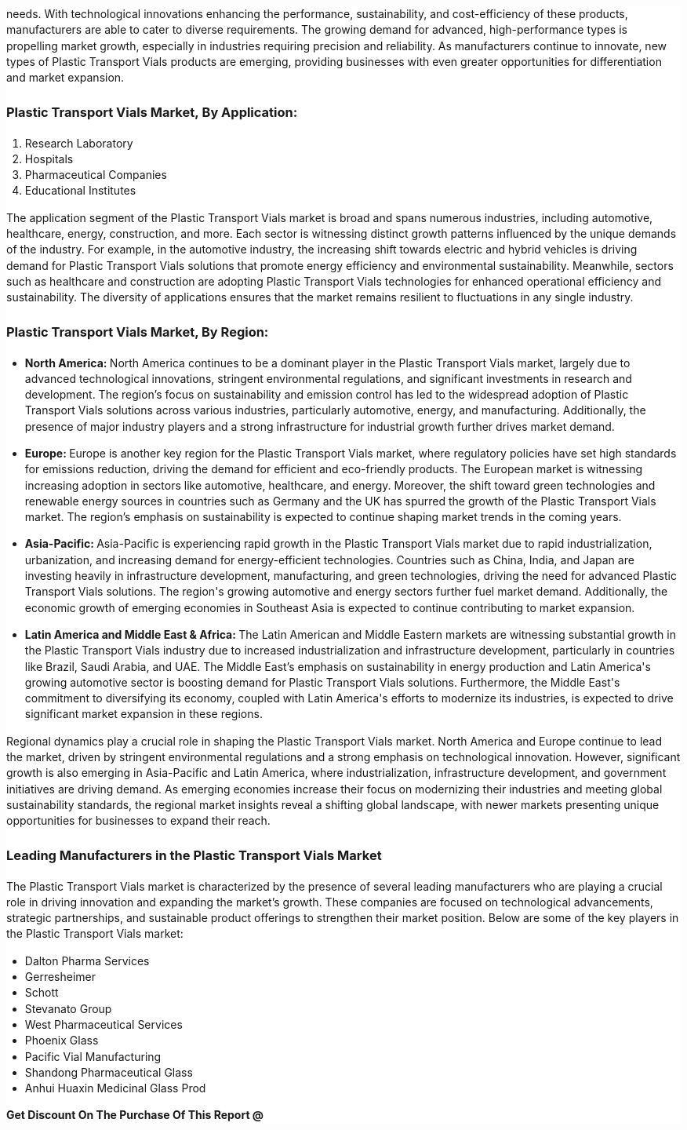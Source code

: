 needs. With technological innovations enhancing the performance, sustainability, and cost-efficiency of these products, manufacturers are able to cater to diverse requirements. The growing demand for advanced, high-performance types is propelling market growth, especially in industries requiring precision and reliability. As manufacturers continue to innovate, new types of Plastic Transport Vials products are emerging, providing businesses with even greater opportunities for differentiation and market expansion.</p><h3>Plastic Transport Vials Market,&nbsp;By Application:</h3><ol><li>Research Laboratory<li> Hospitals<li> Pharmaceutical Companies<li> Educational Institutes</li></ol><p>The application segment of the Plastic Transport Vials market is broad and spans numerous industries, including automotive, healthcare, energy, construction, and more. Each sector is witnessing distinct growth patterns influenced by the unique demands of the industry. For example, in the automotive industry, the increasing shift towards electric and hybrid vehicles is driving demand for Plastic Transport Vials solutions that promote energy efficiency and environmental sustainability. Meanwhile, sectors such as healthcare and construction are adopting Plastic Transport Vials technologies for enhanced operational efficiency and sustainability. The diversity of applications ensures that the market remains resilient to fluctuations in any single industry.</p><h3>Plastic Transport Vials Market, By Region:</h3><ul><li><p><strong>North America:&nbsp;</strong>North America continues to be a dominant player in the Plastic Transport Vials market, largely due to advanced technological innovations, stringent environmental regulations, and significant investments in research and development. The region&rsquo;s focus on sustainability and emission control has led to the widespread adoption of Plastic Transport Vials solutions across various industries, particularly automotive, energy, and manufacturing. Additionally, the presence of major industry players and a strong infrastructure for industrial growth further drives market demand.</p></li><li><p><strong><strong>Europe:&nbsp;</strong></strong>Europe is another key region for the Plastic Transport Vials market, where regulatory policies have set high standards for emissions reduction, driving the demand for efficient and eco-friendly products. The European market is witnessing increasing adoption in sectors like automotive, healthcare, and energy. Moreover, the shift toward green technologies and renewable energy sources in countries such as Germany and the UK has spurred the growth of the Plastic Transport Vials market. The region&rsquo;s emphasis on sustainability is expected to continue shaping market trends in the coming years.</p></li><li><p><strong><strong>Asia-Pacific:&nbsp;</strong></strong>Asia-Pacific is experiencing rapid growth in the Plastic Transport Vials market due to rapid industrialization, urbanization, and increasing demand for energy-efficient technologies. Countries such as China, India, and Japan are investing heavily in infrastructure development, manufacturing, and green technologies, driving the need for advanced Plastic Transport Vials solutions. The region's growing automotive and energy sectors further fuel market demand. Additionally, the economic growth of emerging economies in Southeast Asia is expected to continue contributing to market expansion.</p></li><li><p><strong><strong>Latin America and Middle East &amp; Africa:&nbsp;</strong></strong>The Latin American and Middle Eastern markets are witnessing substantial growth in the Plastic Transport Vials industry due to increased industrialization and infrastructure development, particularly in countries like Brazil, Saudi Arabia, and UAE. The Middle East&rsquo;s emphasis on sustainability in energy production and Latin America's growing automotive sector is boosting demand for Plastic Transport Vials solutions. Furthermore, the Middle East's commitment to diversifying its economy, coupled with Latin America's efforts to modernize its industries, is expected to drive significant market expansion in these regions.</p></li></ul><p>Regional dynamics play a crucial role in shaping the Plastic Transport Vials market. North America and Europe continue to lead the market, driven by stringent environmental regulations and a strong emphasis on technological innovation. However, significant growth is also emerging in Asia-Pacific and Latin America, where industrialization, infrastructure development, and government initiatives are driving demand. As emerging economies increase their focus on modernizing their industries and meeting global sustainability standards, the regional market insights reveal a shifting global landscape, with newer markets presenting unique opportunities for businesses to expand their reach.</p><h3><strong>Leading Manufacturers in the Plastic Transport Vials Market</strong></h3><p>The Plastic Transport Vials market is characterized by the presence of several leading manufacturers who are playing a crucial role in driving innovation and expanding the market&rsquo;s growth. These companies are focused on technological advancements, strategic partnerships, and sustainable product offerings to strengthen their market position. Below are some of the key players in the Plastic Transport Vials market:</p></div><div class="article-main__content" data-test-id="publishing-text-block"><ul><li><span class="">Dalton Pharma Services<li> Gerresheimer<li> Schott<li> Stevanato Group<li> West Pharmaceutical Services<li> Phoenix Glass<li> Pacific Vial Manufacturing<li> Shandong Pharmaceutical Glass<li> Anhui Huaxin Medicinal Glass Prod</span></li></ul></div><div class="article-main__content" data-test-id="publishing-text-block"><p><span class="font-[700]"><strong>Get Discount On The Purchase Of This Report @</strong>